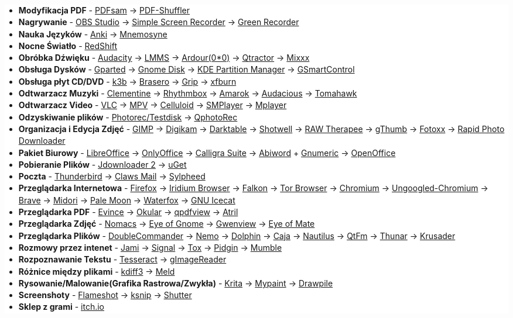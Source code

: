 * __Modyfikacja PDF__ - [PDFsam](https://pdfsam.org/) -> [PDF-Shuffler](https://sourceforge.net/projects/pdfshuffler/)
* __Nagrywanie__ - [OBS Studio](https://obsproject.com/) -> [Simple Screen Recorder](https://www.maartenbaert.be/simplescreenrecorder/) -> [Green Recorder](https://github.com/foss-project/green-recorder)
* __Nauka Języków__ - [Anki](https://apps.ankiweb.net/) -> [Mnemosyne](https://mnemosyne-proj.org/)
* __Nocne Światło__ - [RedShift](http://jonls.dk/redshift/)
* __Obróbka Dźwięku__ - [Audacity](https://www.audacityteam.org/) -> [LMMS](https://lmms.io) -> [Ardour(0*0)](https://ardour.org/) -> [Qtractor](http://www.qtractor.org/) -> [Mixxx](https://www.mixxx.org/)
* __Obsługa Dysków__ - [Gparted](https://gparted.org/) -> [Gnome Disk](https://wiki.gnome.org/Apps/Disks) -> [KDE Partition Manager](https://kde.org/applications/system/kdepartitionmanager/) -> [GSmartControl](https://gsmartcontrol.sourceforge.io/home/index.php/Home)
* __Obsługa płyt CD/DVD__ - [k3b](https://sourceforge.net/projects/k3b/) -> [Brasero](https://wiki.gnome.org/Apps/Brasero) -> [Grip](https://sourceforge.net/projects/grip/) -> [xfburn](https://goodies.xfce.org/projects/applications/xfburn)
* __Odtwarzacz Muzyki__ - [Clementine](https://www.clementine-player.org/) -> [Rhythmbox](https://wiki.gnome.org/Apps/Rhythmbox/) -> [Amarok](https://amarok.kde.org/) -> [Audacious](https://audacious-media-player.org/) -> [Tomahawk](https://github.com/tomahawk-player/tomahawk)
* __Odtwarzacz Video__ - [VLC](https://www.videolan.org/vlc/) -> [MPV](https://mpv.io/) -> [Celluloid](https://github.com/celluloid-player/celluloid) -> [SMPlayer](https://www.smplayer.info/) -> [Mplayer](http://www.mplayerhq.hu/)
* __Odzyskiwanie plików__ - [Photorec/Testdisk](https://www.cgsecurity.org/wiki/TestDisk_Download) -> [QphotoRec](https://www.cgsecurity.org/wiki/TestDisk_Download)
* __Organizacja i Edycja Zdjęć__ - [GIMP](https://www.gimp.org/) -> [Digikam](https://www.digikam.org/) -> [Darktable](https://www.darktable.org/) -> [Shotwell](https://wiki.gnome.org/Apps/Shotwell) -> [RAW Therapee](https://www.rawtherapee.com/) -> [gThumb](https://wiki.gnome.org/Apps/Gthumb) -> [Fotoxx](https://kornelix.net/downloads/downloads.html) -> [Rapid Photo Downloader](https://www.damonlynch.net/rapid/)
* __Pakiet Biurowy__ - [LibreOffice](https://pl.libreoffice.org/pobieranie/) -> [OnlyOffice](https://www.onlyoffice.com/) -> [Calligra Suite](https://www.calligra.org) -> [Abiword](https://abisource.com/) + [Gnumeric](http://www.gnumeric.org) -> [OpenOffice](https://www.openoffice.org/pl/)
* __Pobieranie Plików__ - [Jdownloader 2](http://www.jdownloader.org/jdownloader2) -> [uGet](https://ugetdm.com/)
* __Poczta__ - [Thunderbird](https://www.thunderbird.net) -> [Claws Mail](http://www.claws-mail.org/) -> [Sylpheed](https://sylpheed.sraoss.jp/en/)
* __Przeglądarka Internetowa__ - [Firefox](https://www.mozilla.org/) -> [Iridium Browser](https://iridiumbrowser.de/) -> [Falkon](https://www.falkon.org/) -> [Tor Browser](https://www.torproject.org/) -> [Chromium](https://chromium.woolyss.com/download/) -> [Ungoogled-Chromium](https://github.com/Eloston/ungoogled-chromium) -> [Brave](https://github.com/brave/brave-browser/releases) -> [Midori](https://www.midori-browser.org/) -> [Pale Moon](https://www.palemoon.org/) -> [Waterfox](https://www.waterfox.net/) -> [GNU Icecat](https://www.gnu.org/software/gnuzilla/)
* __Przeglądarka PDF__ - [Evince](https://wiki.gnome.org/Apps/Evince) -> [Okular](https://okular.kde.org/) -> [qpdfview](https://launchpad.net/qpdfview) -> [Atril](https://github.com/mate-desktop/atril)
* __Przeglądarka Zdjęć__ - [Nomacs](https://nomacs.org/) -> [Eye of Gnome](https://wiki.gnome.org/Apps/EyeOfGnome/) -> [Gwenview](https://userbase.kde.org/Gwenview) -> [Eye of Mate](https://github.com/mate-desktop/eom)
* __Przeglądarka Plików__ - [DoubleCommander](https://doublecmd.sourceforge.io/) -> [Nemo](https://github.com/linuxmint/nemo) -> [Dolphin](https://kde.org/applications/system/dolphin/) -> [Caja](https://github.com/mate-desktop/caja) -> [Nautilus](https://gitlab.gnome.org/GNOME/nautilus) -> [QtFm](https://qtfm.eu/) -> [Thunar](https://docs.xfce.org/xfce/thunar/start) -> [Krusader](https://krusader.org/)
* __Rozmowy przez intenet__ - [Jami](https://jami.net/) -> [Signal](https://signal.org/) -> [Tox](https://tox.chat/) -> [Pidgin](https://www.pidgin.im/) -> [Mumble](https://wiki.mumble.info/)
* __Rozpoznawanie Tekstu__ - [Tesseract](https://github.com/tesseract-ocr/tesseract) -> [gImageReader](https://github.com/manisandro/gImageReader)
* __Różnice między plikami__ - [kdiff3](https://github.com/KDE/kdiff3) -> [Meld](http://meldmerge.org/)
* __Rysowanie/Malowanie(Grafika Rastrowa/Zwykła)__ - [Krita](https://krita.org/) -> [Mypaint](http://mypaint.org/) -> [Drawpile](https://drawpile.net/)
* __Screenshoty__ - [Flameshot](https://github.com/lupoDharkael/flameshot) -> [ksnip](https://github.com/DamirPorobic/ksnip) -> [Shutter](https://launchpad.net/shutter)
* __Sklep z grami__ - [itch.io](https://itch.io/app)